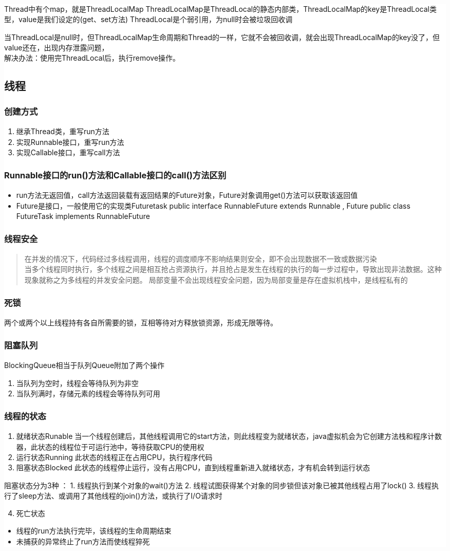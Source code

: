 Thread中有个map，就是ThreadLocalMap
ThreadLocalMap是ThreadLocal的静态内部类，ThreadLocalMap的key是ThreadLocal类型，value是我们设定的(get、set方法)
ThreadLocal是个弱引用，为null时会被垃圾回收调

当ThreadLocal是null时，但ThreadLocalMap生命周期和Thread的一样，它就不会被回收调，就会出现ThreadLocalMap的key没了，但value还在，出现内存泄露问题，  
解决办法：使用完ThreadLocal后，执行remove操作。






## 线程

### 创建方式
1. 继承Thread类，重写run方法
2. 实现Runnable接口，重写run方法
3. 实现Callable接口，重写call方法

### Runnable接口的run()方法和Callable接口的call()方法区别
* run方法无返回值，call方法返回装载有返回结果的Future对象，Future对象调用get()方法可以获取该返回值
* Future是接口，一般使用它的实现类Futuretask
  public interface RunnableFuture extends Runnable , Future
  public class FutureTask implements RunnableFuture


### 线程安全
> 在并发的情况下，代码经过多线程调用，线程的调度顺序不影响结果则安全，即不会出现数据不一致或数据污染  
> 当多个线程同时执行，多个线程之间是相互抢占资源执行，并且抢占是发生在线程的执行的每一步过程中，导致出现非法数据。这种现象就称之为多线程的并发安全问题。
> 局部变量不会出现线程安全问题，因为局部变量是存在虚拟机栈中，是线程私有的

### 死锁
两个或两个以上线程持有各自所需要的锁，互相等待对方释放锁资源，形成无限等待。

### 阻塞队列
BlockingQueue相当于队列Queue附加了两个操作
1. 当队列为空时，线程会等待队列为非空
2. 当队列满时，存储元素的线程会等待队列可用

### 线程的状态
1. 就绪状态Runable
当一个线程创建后，其他线程调用它的start方法，则此线程变为就绪状态，java虚拟机会为它创建方法栈和程序计数器，此状态的线程位于可运行池中，等待获取CPU的使用权
2. 运行状态Running
此状态的线程正在占用CPU，执行程序代码
3. 阻塞状态Blocked
此状态的线程停止运行，没有占用CPU，直到线程重新进入就绪状态，才有机会转到运行状态

阻塞状态分为3种 ： 1. 线程执行到某个对象的wait()方法  2. 线程试图获得某个对象的同步锁但该对象已被其他线程占用了lock() 3. 线程执行了sleep方法、或调用了其他线程的join()方法，或执行了I/O请求时

4. 死亡状态
* 线程的run方法执行完毕，该线程的生命周期结束
* 未捕获的异常终止了run方法而使线程猝死
